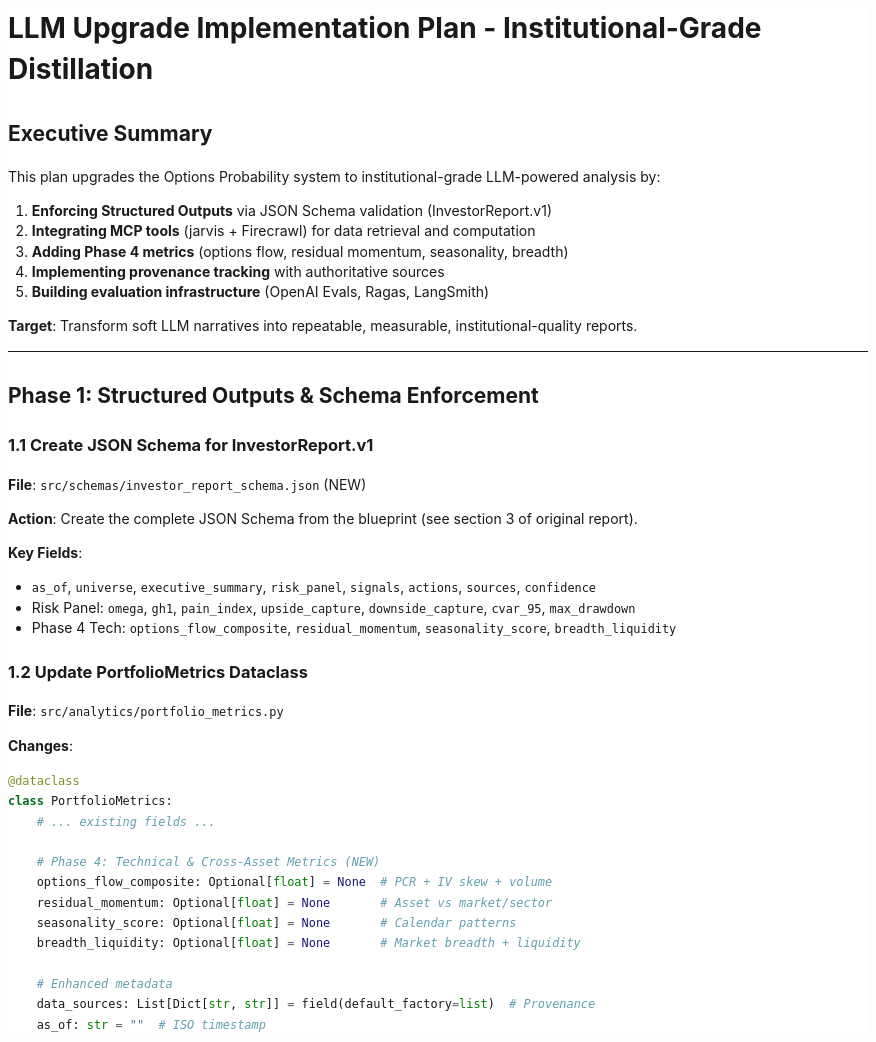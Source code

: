 # LLM Upgrade Implementation Plan - Institutional-Grade Distillation

## Executive Summary

This plan upgrades the Options Probability system to institutional-grade LLM-powered analysis by:
1. **Enforcing Structured Outputs** via JSON Schema validation (InvestorReport.v1)
2. **Integrating MCP tools** (jarvis + Firecrawl) for data retrieval and computation
3. **Adding Phase 4 metrics** (options flow, residual momentum, seasonality, breadth)
4. **Implementing provenance tracking** with authoritative sources
5. **Building evaluation infrastructure** (OpenAI Evals, Ragas, LangSmith)

**Target**: Transform soft LLM narratives into repeatable, measurable, institutional-quality reports.

---

## Phase 1: Structured Outputs & Schema Enforcement

### 1.1 Create JSON Schema for InvestorReport.v1

**File**: `src/schemas/investor_report_schema.json` (NEW)

**Action**: Create the complete JSON Schema from the blueprint (see section 3 of original report).

**Key Fields**:
- `as_of`, `universe`, `executive_summary`, `risk_panel`, `signals`, `actions`, `sources`, `confidence`
- Risk Panel: `omega`, `gh1`, `pain_index`, `upside_capture`, `downside_capture`, `cvar_95`, `max_drawdown`
- Phase 4 Tech: `options_flow_composite`, `residual_momentum`, `seasonality_score`, `breadth_liquidity`

### 1.2 Update PortfolioMetrics Dataclass

**File**: `src/analytics/portfolio_metrics.py`

**Changes**:
```python
@dataclass
class PortfolioMetrics:
    # ... existing fields ...
    
    # Phase 4: Technical & Cross-Asset Metrics (NEW)
    options_flow_composite: Optional[float] = None  # PCR + IV skew + volume
    residual_momentum: Optional[float] = None       # Asset vs market/sector
    seasonality_score: Optional[float] = None       # Calendar patterns
    breadth_liquidity: Optional[float] = None       # Market breadth + liquidity
    
    # Enhanced metadata
    data_sources: List[Dict[str, str]] = field(default_factory=list)  # Provenance
    as_of: str = ""  # ISO timestamp
```
